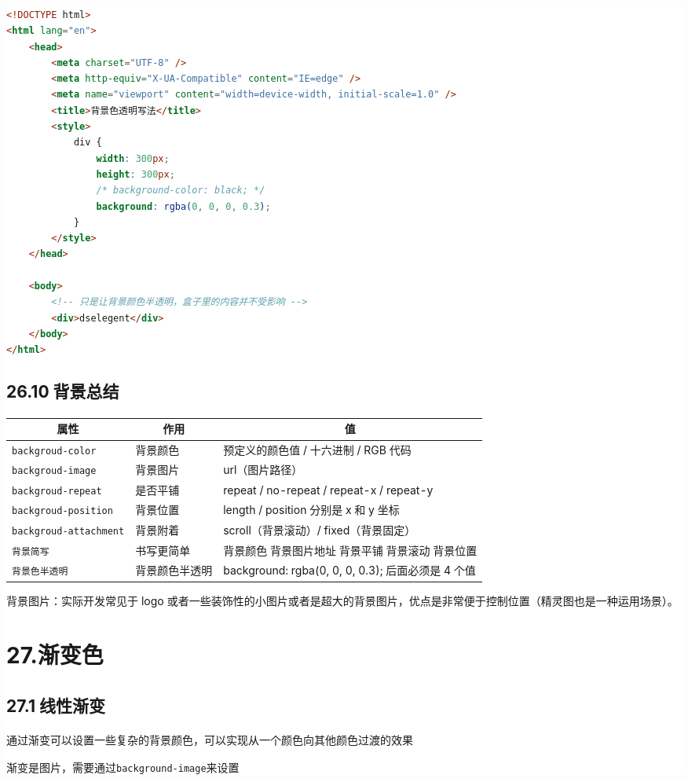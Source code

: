 ```html
<!DOCTYPE html>
<html lang="en">
	<head>
		<meta charset="UTF-8" />
		<meta http-equiv="X-UA-Compatible" content="IE=edge" />
		<meta name="viewport" content="width=device-width, initial-scale=1.0" />
		<title>背景色透明写法</title>
		<style>
			div {
				width: 300px;
				height: 300px;
				/* background-color: black; */
				background: rgba(0, 0, 0, 0.3);
			}
		</style>
	</head>

	<body>
		<!-- 只是让背景颜色半透明，盒子里的内容并不受影响 -->
		<div>dselegent</div>
	</body>
</html>
```

## 26.10 背景总结

| 属性                   | 作用           | 值                                                |
| ---------------------- | -------------- | ------------------------------------------------- |
| `backgroud-color`      | 背景颜色       | 预定义的颜色值 / 十六进制 / RGB 代码              |
| `backgroud-image`      | 背景图片       | url（图片路径）                                   |
| `backgroud-repeat`     | 是否平铺       | repeat / no-repeat / repeat-x / repeat-y          |
| `backgroud-position`   | 背景位置       | length / position 分别是 x 和 y 坐标              |
| `backgroud-attachment` | 背景附着       | scroll（背景滚动）/ fixed（背景固定）             |
| `背景简写`             | 书写更简单     | 背景颜色 背景图片地址 背景平铺 背景滚动 背景位置  |
| `背景色半透明`         | 背景颜色半透明 | background: rgba(0, 0, 0, 0.3); 后面必须是 4 个值 |

背景图片：实际开发常见于 logo 或者一些装饰性的小图片或者是超大的背景图片，优点是非常便于控制位置（精灵图也是一种运用场景）。

# 27.渐变色

## 27.1 线性渐变

通过渐变可以设置一些复杂的背景颜色，可以实现从一个颜色向其他颜色过渡的效果

渐变是图片，需要通过`background-image`来设置
